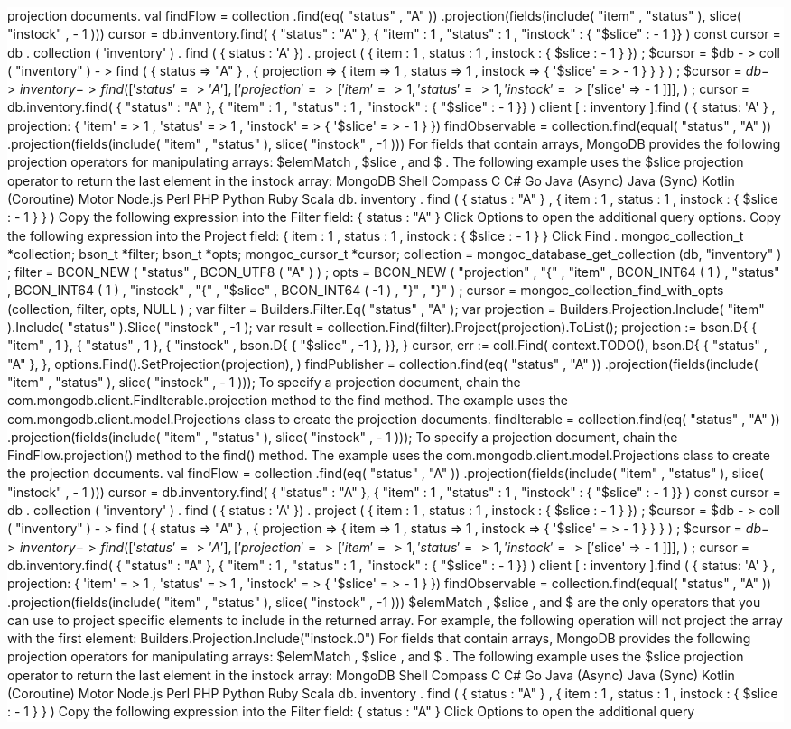 projection documents. val findFlow = collection .find(eq( "status" , "A" )) .projection(fields(include( "item" , "status" ), slice( "instock" , - 1 ))) cursor = db.inventory.find( { "status" : "A" }, { "item" : 1 , "status" : 1 , "instock" : { "$slice" : - 1 }} ) const cursor = db . collection ( 'inventory' ) . find ( { status : 'A' }) . project ( { item : 1 , status : 1 , instock : { $slice : - 1 } }) ; $cursor = $db - > coll ( "inventory" ) - > find ( { status => "A" } , { projection => { item => 1 , status => 1 , instock => { '$slice' = > - 1 } } } ) ; $cursor = $db ->inventory-> find ( [ 'status' => 'A' ], [ 'projection' => [ 'item' => 1 , 'status' => 1 , 'instock' => [ '$slice' => - 1 ]]], ) ; cursor = db.inventory.find( { "status" : "A" }, { "item" : 1 , "status" : 1 , "instock" : { "$slice" : - 1 }} ) client [ : inventory ].find ( { status: 'A' } , projection: { 'item' = > 1 , 'status' = > 1 , 'instock' = > { '$slice' = > - 1 } }) findObservable = collection.find(equal( "status" , "A" )) .projection(fields(include( "item" , "status" ), slice( "instock" , -1 ))) For fields that contain arrays, MongoDB provides the following
projection operators for manipulating arrays: $elemMatch , $slice , and $ . The following example uses the $slice projection operator
to return the last element in the instock array: MongoDB Shell Compass C C# Go Java (Async) Java (Sync) Kotlin (Coroutine) Motor Node.js Perl PHP Python Ruby Scala db. inventory . find ( { status : "A" } , { item : 1 , status : 1 , instock : { $slice : - 1 } } ) Copy the following expression into the Filter field: { status : "A" } Click Options to open the additional query
options. Copy the following expression into the Project field: { item : 1 , status : 1 , instock : { $slice : - 1 } } Click Find . mongoc_collection_t *collection; bson_t *filter; bson_t *opts; mongoc_cursor_t *cursor; collection = mongoc_database_get_collection (db, "inventory" ) ; filter = BCON_NEW ( "status" , BCON_UTF8 ( "A" ) ) ; opts = BCON_NEW ( "projection" , "{" , "item" , BCON_INT64 ( 1 ) , "status" , BCON_INT64 ( 1 ) , "instock" , "{" , "$slice" , BCON_INT64 ( -1 ) , "}" , "}" ) ; cursor = mongoc_collection_find_with_opts (collection, filter, opts, NULL ) ; var filter = Builders<BsonDocument>.Filter.Eq( "status" , "A" ); var projection = Builders<BsonDocument>.Projection.Include( "item" ).Include( "status" ).Slice( "instock" , -1 ); var result = collection.Find<BsonDocument>(filter).Project(projection).ToList(); projection := bson.D{ { "item" , 1 }, { "status" , 1 }, { "instock" , bson.D{ { "$slice" , -1 }, }}, } cursor, err := coll.Find( context.TODO(), bson.D{ { "status" , "A" }, }, options.Find().SetProjection(projection), ) findPublisher = collection.find(eq( "status" , "A" )) .projection(fields(include( "item" , "status" ), slice( "instock" , - 1 ))); To specify a projection document, chain the com.mongodb.client.FindIterable.projection method to the find method. The example uses the com.mongodb.client.model.Projections class to create the
projection documents. findIterable = collection.find(eq( "status" , "A" )) .projection(fields(include( "item" , "status" ), slice( "instock" , - 1 ))); To specify a projection document, chain the FindFlow.projection() method to the find() method. The example uses the com.mongodb.client.model.Projections class to create the
projection documents. val findFlow = collection .find(eq( "status" , "A" )) .projection(fields(include( "item" , "status" ), slice( "instock" , - 1 ))) cursor = db.inventory.find( { "status" : "A" }, { "item" : 1 , "status" : 1 , "instock" : { "$slice" : - 1 }} ) const cursor = db . collection ( 'inventory' ) . find ( { status : 'A' }) . project ( { item : 1 , status : 1 , instock : { $slice : - 1 } }) ; $cursor = $db - > coll ( "inventory" ) - > find ( { status => "A" } , { projection => { item => 1 , status => 1 , instock => { '$slice' = > - 1 } } } ) ; $cursor = $db ->inventory-> find ( [ 'status' => 'A' ], [ 'projection' => [ 'item' => 1 , 'status' => 1 , 'instock' => [ '$slice' => - 1 ]]], ) ; cursor = db.inventory.find( { "status" : "A" }, { "item" : 1 , "status" : 1 , "instock" : { "$slice" : - 1 }} ) client [ : inventory ].find ( { status: 'A' } , projection: { 'item' = > 1 , 'status' = > 1 , 'instock' = > { '$slice' = > - 1 } }) findObservable = collection.find(equal( "status" , "A" )) .projection(fields(include( "item" , "status" ), slice( "instock" , -1 ))) $elemMatch , $slice , and $ are the only operators that you can use to project specific elements
to include in the returned array. For example, the following operation will not project the array
with the first element: Builders<BsonDocument>.Projection.Include("instock.0") For fields that contain arrays, MongoDB provides the following
projection operators for manipulating arrays: $elemMatch , $slice , and $ . The following example uses the $slice projection operator
to return the last element in the instock array: MongoDB Shell Compass C C# Go Java (Async) Java (Sync) Kotlin (Coroutine) Motor Node.js Perl PHP Python Ruby Scala db. inventory . find ( { status : "A" } , { item : 1 , status : 1 , instock : { $slice : - 1 } } ) Copy the following expression into the Filter field: { status : "A" } Click Options to open the additional query